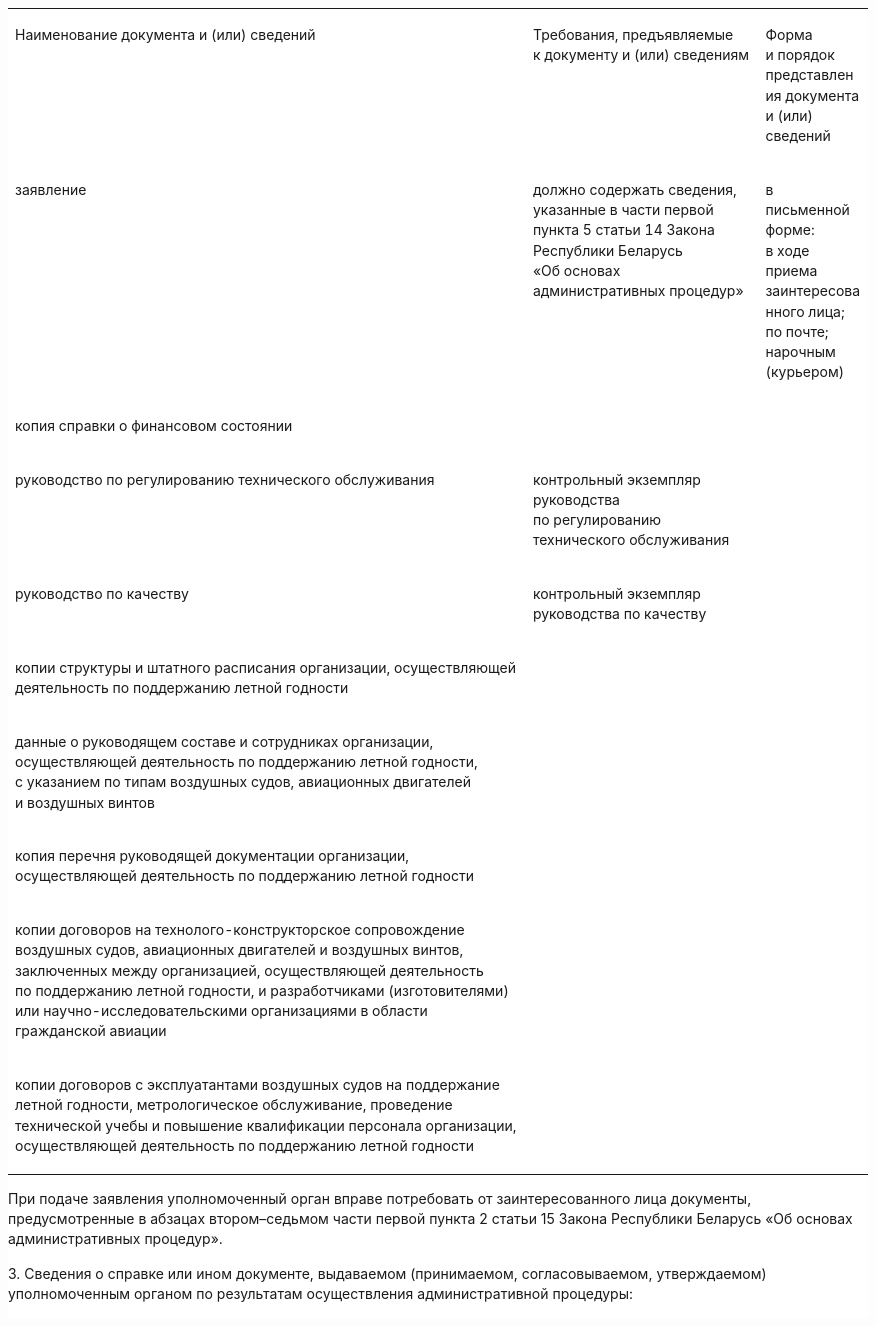 <table>
<tr>
<td><p>Наименование документа и (или) сведений</p></td>
<td><p>Требования, предъявляемые к документу и (или) сведениям</p></td>
<td><p>Форма и порядок представления документа и (или) сведений</p></td>
</tr>
<tr>
<td><p>заявление</p></td>
<td><p>должно содержать сведения, указанные в части первой пункта 5 статьи 14 Закона Республики Беларусь «Об основах административных процедур»</p></td>
<td><p>в письменной форме:<br>в ходе приема заинтересованного лица;<br>по почте;<br>нарочным (курьером)</p></td>
</tr>
<tr>
<td><p>копия справки о финансовом состоянии</p></td>
<td><p></p></td>
</tr>
<tr>
<td><p>руководство по регулированию технического обслуживания</p></td>
<td><p>контрольный экземпляр руководства по регулированию технического обслуживания</p></td>
</tr>
<tr>
<td><p>руководство по качеству</p></td>
<td><p>контрольный экземпляр руководства по качеству</p></td>
</tr>
<tr>
<td><p>копии структуры и штатного расписания организации, осуществляющей деятельность по поддержанию летной годности</p></td>
<td><p></p></td>
</tr>
<tr>
<td><p>данные о руководящем составе и сотрудниках организации, осуществляющей деятельность по поддержанию летной годности, с указанием по типам воздушных судов, авиационных двигателей и воздушных винтов</p></td>
<td><p></p></td>
</tr>
<tr>
<td><p>копия перечня руководящей документации организации, осуществляющей деятельность по поддержанию летной годности</p></td>
<td><p></p></td>
</tr>
<tr>
<td><p>копии договоров на технолого-конструкторское сопровождение воздушных судов, авиационных двигателей и воздушных винтов, заключенных между организацией, осуществляющей деятельность по поддержанию летной годности, и разработчиками (изготовителями) или научно-исследовательскими организациями в области гражданской авиации</p></td>
<td><p></p></td>
</tr>
<tr>
<td><p>копии договоров с эксплуатантами воздушных судов на поддержание летной годности, метрологическое обслуживание, проведение технической учебы и повышение квалификации персонала организации, осуществляющей деятельность по поддержанию летной годности</p></td>
<td><p></p></td>
</tr>
</table>
<p></p>
<p>При подаче заявления уполномоченный орган вправе потребовать от заинтересованного лица документы, предусмотренные в абзацах втором–седьмом части первой пункта 2 статьи 15 Закона Республики Беларусь «Об основах административных процедур».</p>
<p>3. Сведения о справке или ином документе, выдаваемом (принимаемом, согласовываемом, утверждаемом) уполномоченным органом по результатам осуществления административной процедуры:</p>
<p></p>
<table>
<tr>